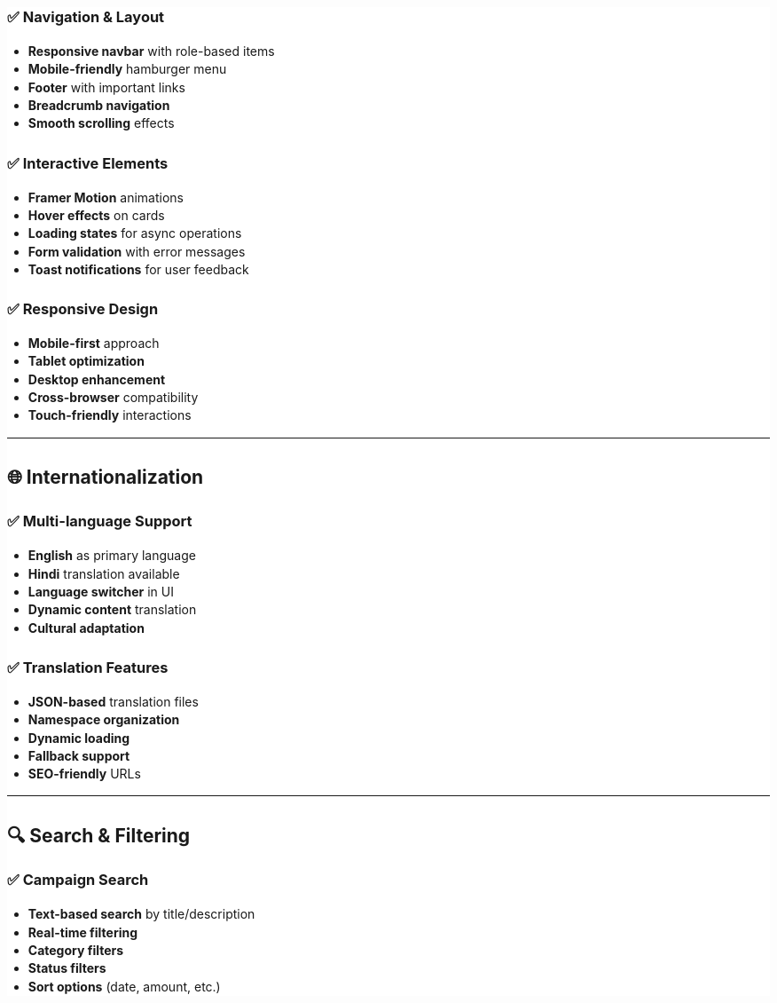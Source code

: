 ### ✅ **Navigation & Layout**
- **Responsive navbar** with role-based items
- **Mobile-friendly** hamburger menu
- **Footer** with important links
- **Breadcrumb navigation**
- **Smooth scrolling** effects

### ✅ **Interactive Elements**
- **Framer Motion** animations
- **Hover effects** on cards
- **Loading states** for async operations
- **Form validation** with error messages
- **Toast notifications** for user feedback

### ✅ **Responsive Design**
- **Mobile-first** approach
- **Tablet optimization**
- **Desktop enhancement**
- **Cross-browser** compatibility
- **Touch-friendly** interactions

---

## 🌐 **Internationalization**

### ✅ **Multi-language Support**
- **English** as primary language
- **Hindi** translation available
- **Language switcher** in UI
- **Dynamic content** translation
- **Cultural adaptation**

### ✅ **Translation Features**
- **JSON-based** translation files
- **Namespace organization**
- **Dynamic loading**
- **Fallback support**
- **SEO-friendly** URLs

---

## 🔍 **Search & Filtering**

### ✅ **Campaign Search**
- **Text-based search** by title/description
- **Real-time filtering**
- **Category filters**
- **Status filters**
- **Sort options** (date, amount, etc.)
